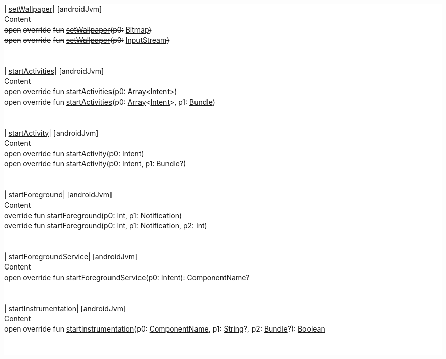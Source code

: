 | [setWallpaper](../-sync-service/index.md#android.content/ContextWrapper/setWallpaper/#android.graphics.Bitmap/PointingToDeclaration/)| [androidJvm]  <br>Content  <br>~~open~~ ~~override~~ ~~fun~~ [~~setWallpaper~~](../-sync-service/index.md#android.content/ContextWrapper/setWallpaper/#android.graphics.Bitmap/PointingToDeclaration/)~~(~~~~p0~~~~:~~ [Bitmap](https://developer.android.com/reference/kotlin/android/graphics/Bitmap.html)~~)~~  <br>~~open~~ ~~override~~ ~~fun~~ [~~setWallpaper~~](../-sync-service/index.md#android.content/ContextWrapper/setWallpaper/#java.io.InputStream/PointingToDeclaration/)~~(~~~~p0~~~~:~~ [InputStream](https://developer.android.com/reference/kotlin/java/io/InputStream.html)~~)~~  <br><br><br>
| [startActivities](../-sync-service/index.md#android.content/ContextWrapper/startActivities/#kotlin.Array[android.content.Intent]/PointingToDeclaration/)| [androidJvm]  <br>Content  <br>open override fun [startActivities](../-sync-service/index.md#android.content/ContextWrapper/startActivities/#kotlin.Array[android.content.Intent]/PointingToDeclaration/)(p0: [Array](https://kotlinlang.org/api/latest/jvm/stdlib/kotlin/-array/index.html)<[Intent](https://developer.android.com/reference/kotlin/android/content/Intent.html)>)  <br>open override fun [startActivities](../-sync-service/index.md#android.content/ContextWrapper/startActivities/#kotlin.Array[android.content.Intent]#android.os.Bundle/PointingToDeclaration/)(p0: [Array](https://kotlinlang.org/api/latest/jvm/stdlib/kotlin/-array/index.html)<[Intent](https://developer.android.com/reference/kotlin/android/content/Intent.html)>, p1: [Bundle](https://developer.android.com/reference/kotlin/android/os/Bundle.html))  <br><br><br>
| [startActivity](../-sync-service/index.md#android.content/ContextWrapper/startActivity/#android.content.Intent/PointingToDeclaration/)| [androidJvm]  <br>Content  <br>open override fun [startActivity](../-sync-service/index.md#android.content/ContextWrapper/startActivity/#android.content.Intent/PointingToDeclaration/)(p0: [Intent](https://developer.android.com/reference/kotlin/android/content/Intent.html))  <br>open override fun [startActivity](../-sync-service/index.md#android.content/ContextWrapper/startActivity/#android.content.Intent#android.os.Bundle?/PointingToDeclaration/)(p0: [Intent](https://developer.android.com/reference/kotlin/android/content/Intent.html), p1: [Bundle](https://developer.android.com/reference/kotlin/android/os/Bundle.html)?)  <br><br><br>
| [startForeground](../-sync-service/index.md#android.app/Service/startForeground/#kotlin.Int#android.app.Notification/PointingToDeclaration/)| [androidJvm]  <br>Content  <br>override fun [startForeground](../-sync-service/index.md#android.app/Service/startForeground/#kotlin.Int#android.app.Notification/PointingToDeclaration/)(p0: [Int](https://kotlinlang.org/api/latest/jvm/stdlib/kotlin/-int/index.html), p1: [Notification](https://developer.android.com/reference/kotlin/android/app/Notification.html))  <br>override fun [startForeground](../-sync-service/index.md#android.app/Service/startForeground/#kotlin.Int#android.app.Notification#kotlin.Int/PointingToDeclaration/)(p0: [Int](https://kotlinlang.org/api/latest/jvm/stdlib/kotlin/-int/index.html), p1: [Notification](https://developer.android.com/reference/kotlin/android/app/Notification.html), p2: [Int](https://kotlinlang.org/api/latest/jvm/stdlib/kotlin/-int/index.html))  <br><br><br>
| [startForegroundService](../-sync-service/index.md#android.content/ContextWrapper/startForegroundService/#android.content.Intent/PointingToDeclaration/)| [androidJvm]  <br>Content  <br>open override fun [startForegroundService](../-sync-service/index.md#android.content/ContextWrapper/startForegroundService/#android.content.Intent/PointingToDeclaration/)(p0: [Intent](https://developer.android.com/reference/kotlin/android/content/Intent.html)): [ComponentName](https://developer.android.com/reference/kotlin/android/content/ComponentName.html)?  <br><br><br>
| [startInstrumentation](../-sync-service/index.md#android.content/ContextWrapper/startInstrumentation/#android.content.ComponentName#kotlin.String?#android.os.Bundle?/PointingToDeclaration/)| [androidJvm]  <br>Content  <br>open override fun [startInstrumentation](../-sync-service/index.md#android.content/ContextWrapper/startInstrumentation/#android.content.ComponentName#kotlin.String?#android.os.Bundle?/PointingToDeclaration/)(p0: [ComponentName](https://developer.android.com/reference/kotlin/android/content/ComponentName.html), p1: [String](https://kotlinlang.org/api/latest/jvm/stdlib/kotlin/-string/index.html)?, p2: [Bundle](https://developer.android.com/reference/kotlin/android/os/Bundle.html)?): [Boolean](https://kotlinlang.org/api/latest/jvm/stdlib/kotlin/-boolean/index.html)  <br><br><br>